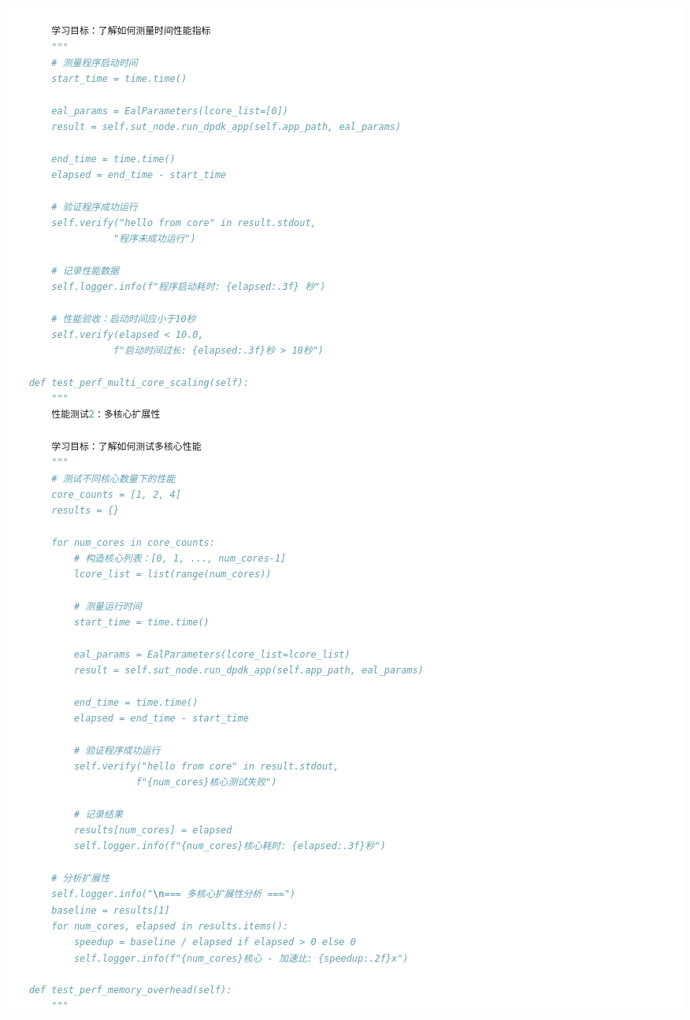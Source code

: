 ```python

        学习目标：了解如何测量时间性能指标
        """
        # 测量程序启动时间
        start_time = time.time()

        eal_params = EalParameters(lcore_list=[0])
        result = self.sut_node.run_dpdk_app(self.app_path, eal_params)

        end_time = time.time()
        elapsed = end_time - start_time

        # 验证程序成功运行
        self.verify("hello from core" in result.stdout,
                   "程序未成功运行")

        # 记录性能数据
        self.logger.info(f"程序启动耗时: {elapsed:.3f} 秒")

        # 性能验收：启动时间应小于10秒
        self.verify(elapsed < 10.0,
                   f"启动时间过长: {elapsed:.3f}秒 > 10秒")

    def test_perf_multi_core_scaling(self):
        """
        性能测试2：多核心扩展性

        学习目标：了解如何测试多核心性能
        """
        # 测试不同核心数量下的性能
        core_counts = [1, 2, 4]
        results = {}

        for num_cores in core_counts:
            # 构造核心列表：[0, 1, ..., num_cores-1]
            lcore_list = list(range(num_cores))

            # 测量运行时间
            start_time = time.time()

            eal_params = EalParameters(lcore_list=lcore_list)
            result = self.sut_node.run_dpdk_app(self.app_path, eal_params)

            end_time = time.time()
            elapsed = end_time - start_time

            # 验证程序成功运行
            self.verify("hello from core" in result.stdout,
                       f"{num_cores}核心测试失败")

            # 记录结果
            results[num_cores] = elapsed
            self.logger.info(f"{num_cores}核心耗时: {elapsed:.3f}秒")

        # 分析扩展性
        self.logger.info("\n=== 多核心扩展性分析 ===")
        baseline = results[1]
        for num_cores, elapsed in results.items():
            speedup = baseline / elapsed if elapsed > 0 else 0
            self.logger.info(f"{num_cores}核心 - 加速比: {speedup:.2f}x")

    def test_perf_memory_overhead(self):
        """
```